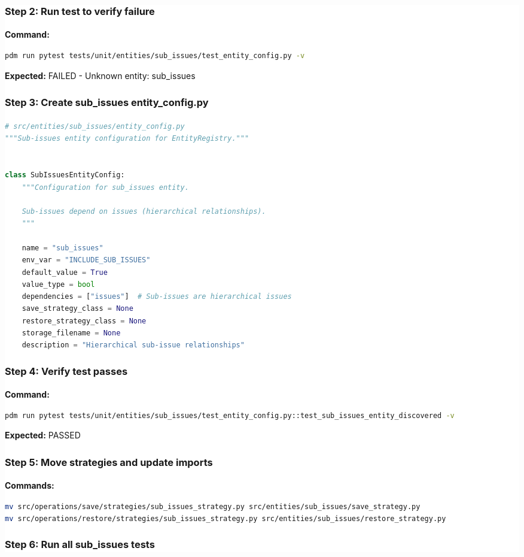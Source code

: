 ### Step 2: Run test to verify failure

**Command:**
```bash
pdm run pytest tests/unit/entities/sub_issues/test_entity_config.py -v
```

**Expected:** FAILED - Unknown entity: sub_issues

### Step 3: Create sub_issues entity_config.py

```python
# src/entities/sub_issues/entity_config.py
"""Sub-issues entity configuration for EntityRegistry."""


class SubIssuesEntityConfig:
    """Configuration for sub_issues entity.

    Sub-issues depend on issues (hierarchical relationships).
    """

    name = "sub_issues"
    env_var = "INCLUDE_SUB_ISSUES"
    default_value = True
    value_type = bool
    dependencies = ["issues"]  # Sub-issues are hierarchical issues
    save_strategy_class = None
    restore_strategy_class = None
    storage_filename = None
    description = "Hierarchical sub-issue relationships"
```

### Step 4: Verify test passes

**Command:**
```bash
pdm run pytest tests/unit/entities/sub_issues/test_entity_config.py::test_sub_issues_entity_discovered -v
```

**Expected:** PASSED

### Step 5: Move strategies and update imports

**Commands:**
```bash
mv src/operations/save/strategies/sub_issues_strategy.py src/entities/sub_issues/save_strategy.py
mv src/operations/restore/strategies/sub_issues_strategy.py src/entities/sub_issues/restore_strategy.py
```

### Step 6: Run all sub_issues tests
